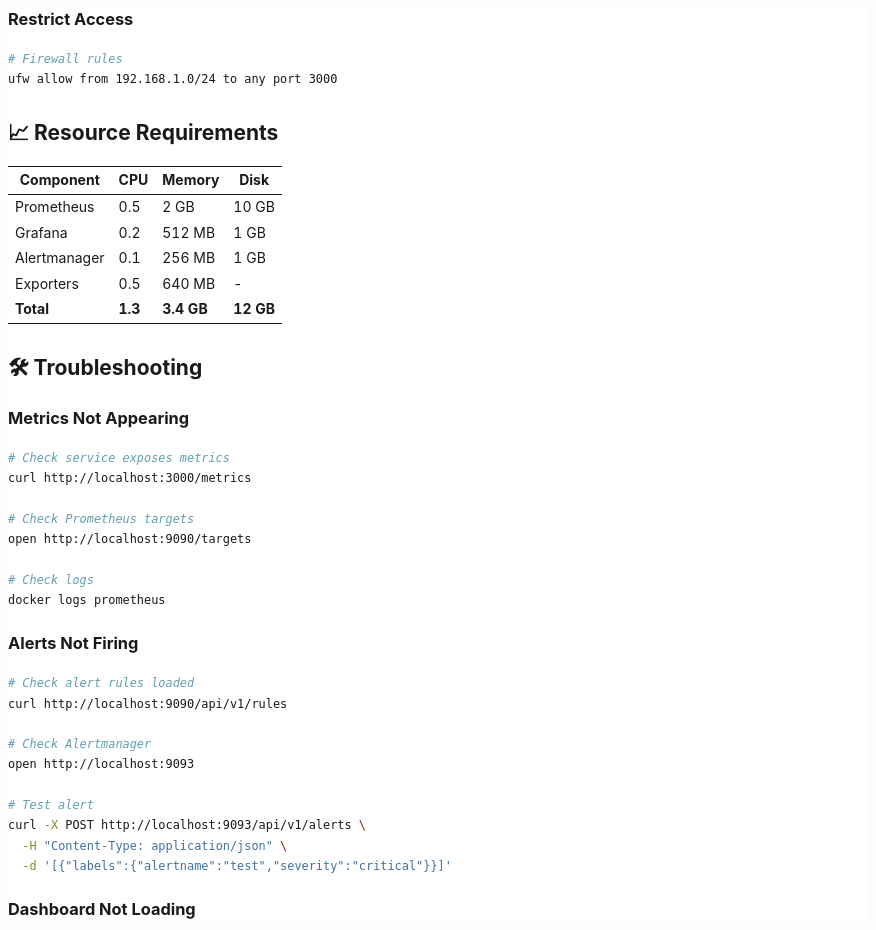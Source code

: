 ### Restrict Access

```bash
# Firewall rules
ufw allow from 192.168.1.0/24 to any port 3000
```

## 📈 Resource Requirements

| Component    | CPU     | Memory     | Disk      |
| ------------ | ------- | ---------- | --------- |
| Prometheus   | 0.5     | 2 GB       | 10 GB     |
| Grafana      | 0.2     | 512 MB     | 1 GB      |
| Alertmanager | 0.1     | 256 MB     | 1 GB      |
| Exporters    | 0.5     | 640 MB     | -         |
| **Total**    | **1.3** | **3.4 GB** | **12 GB** |

## 🛠️ Troubleshooting

### Metrics Not Appearing

```bash
# Check service exposes metrics
curl http://localhost:3000/metrics

# Check Prometheus targets
open http://localhost:9090/targets

# Check logs
docker logs prometheus
```

### Alerts Not Firing

```bash
# Check alert rules loaded
curl http://localhost:9090/api/v1/rules

# Check Alertmanager
open http://localhost:9093

# Test alert
curl -X POST http://localhost:9093/api/v1/alerts \
  -H "Content-Type: application/json" \
  -d '[{"labels":{"alertname":"test","severity":"critical"}}]'
```

### Dashboard Not Loading
